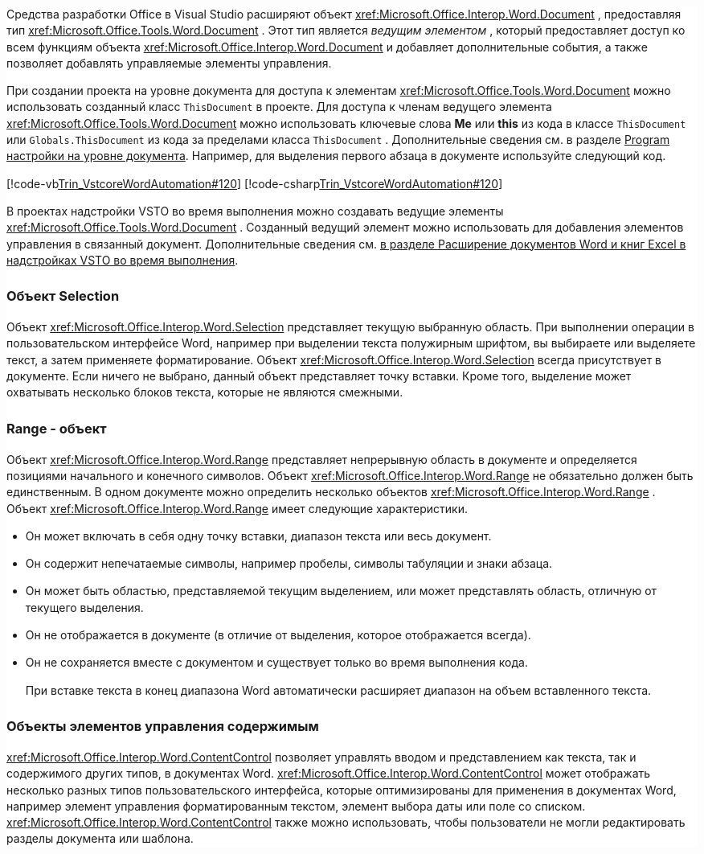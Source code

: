  Средства разработки Office в Visual Studio расширяют объект <xref:Microsoft.Office.Interop.Word.Document> , предоставляя тип <xref:Microsoft.Office.Tools.Word.Document> . Этот тип является *ведущим элементом* , который предоставляет доступ ко всем функциям объекта <xref:Microsoft.Office.Interop.Word.Document> и добавляет дополнительные события, а также позволяет добавлять управляемые элементы управления.

 При создании проекта на уровне документа для доступа к элементам <xref:Microsoft.Office.Tools.Word.Document> можно использовать созданный класс `ThisDocument` в проекте. Для доступа к членам ведущего элемента <xref:Microsoft.Office.Tools.Word.Document> можно использовать ключевые слова **Me** или **this** из кода в классе `ThisDocument` или `Globals.ThisDocument` из кода за пределами класса `ThisDocument` . Дополнительные сведения см. в разделе [Program настройки на уровне документа](../vsto/programming-document-level-customizations.md). Например, для выделения первого абзаца в документе используйте следующий код.

 [!code-vb[Trin_VstcoreWordAutomation#120](../vsto/codesnippet/VisualBasic/Trin_VstcoreWordAutomationVB/ThisDocument.vb#120)]
 [!code-csharp[Trin_VstcoreWordAutomation#120](../vsto/codesnippet/CSharp/Trin_VstcoreWordAutomationCS/ThisDocument.cs#120)]

 В проектах надстройки VSTO во время выполнения можно создавать ведущие элементы <xref:Microsoft.Office.Tools.Word.Document> . Созданный ведущий элемент можно использовать для добавления элементов управления в связанный документ. Дополнительные сведения см. [в разделе Расширение документов Word и книг Excel в надстройках VSTO во время выполнения](../vsto/extending-word-documents-and-excel-workbooks-in-vsto-add-ins-at-run-time.md).

### <a name="selection-object"></a>Объект Selection
 Объект <xref:Microsoft.Office.Interop.Word.Selection> представляет текущую выбранную область. При выполнении операции в пользовательском интерфейсе Word, например при выделении текста полужирным шрифтом, вы выбираете или выделяете текст, а затем применяете форматирование. Объект <xref:Microsoft.Office.Interop.Word.Selection> всегда присутствует в документе. Если ничего не выбрано, данный объект представляет точку вставки. Кроме того, выделение может охватывать несколько блоков текста, которые не являются смежными.

### <a name="range-object"></a>Range - объект
 Объект <xref:Microsoft.Office.Interop.Word.Range> представляет непрерывную область в документе и определяется позициями начального и конечного символов. Объект <xref:Microsoft.Office.Interop.Word.Range> не обязательно должен быть единственным. В одном документе можно определить несколько объектов <xref:Microsoft.Office.Interop.Word.Range> . Объект <xref:Microsoft.Office.Interop.Word.Range> имеет следующие характеристики.

- Он может включать в себя одну точку вставки, диапазон текста или весь документ.

- Он содержит непечатаемые символы, например пробелы, символы табуляции и знаки абзаца.

- Он может быть областью, представляемой текущим выделением, или может представлять область, отличную от текущего выделения.

- Он не отображается в документе (в отличие от выделения, которое отображается всегда).

- Он не сохраняется вместе с документом и существует только во время выполнения кода.

  При вставке текста в конец диапазона Word автоматически расширяет диапазон на объем вставленного текста.

### <a name="content-control-objects"></a>Объекты элементов управления содержимым
 <xref:Microsoft.Office.Interop.Word.ContentControl> позволяет управлять вводом и представлением как текста, так и содержимого других типов, в документах Word. <xref:Microsoft.Office.Interop.Word.ContentControl> может отображать несколько разных типов пользовательского интерфейса, которые оптимизированы для применения в документах Word, например элемент управления форматированным текстом, элемент выбора даты или поле со списком. <xref:Microsoft.Office.Interop.Word.ContentControl> также можно использовать, чтобы пользователи не могли редактировать разделы документа или шаблона.
